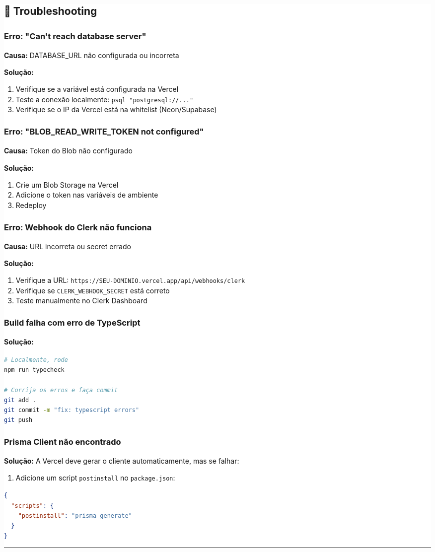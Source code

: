 
## 🔧 Troubleshooting

### Erro: "Can't reach database server"

**Causa:** DATABASE_URL não configurada ou incorreta

**Solução:**
1. Verifique se a variável está configurada na Vercel
2. Teste a conexão localmente: `psql "postgresql://..."`
3. Verifique se o IP da Vercel está na whitelist (Neon/Supabase)

### Erro: "BLOB_READ_WRITE_TOKEN not configured"

**Causa:** Token do Blob não configurado

**Solução:**
1. Crie um Blob Storage na Vercel
2. Adicione o token nas variáveis de ambiente
3. Redeploy

### Erro: Webhook do Clerk não funciona

**Causa:** URL incorreta ou secret errado

**Solução:**
1. Verifique a URL: `https://SEU-DOMINIO.vercel.app/api/webhooks/clerk`
2. Verifique se `CLERK_WEBHOOK_SECRET` está correto
3. Teste manualmente no Clerk Dashboard

### Build falha com erro de TypeScript

**Solução:**
```bash
# Localmente, rode
npm run typecheck

# Corrija os erros e faça commit
git add .
git commit -m "fix: typescript errors"
git push
```

### Prisma Client não encontrado

**Solução:**
A Vercel deve gerar o cliente automaticamente, mas se falhar:

1. Adicione um script `postinstall` no `package.json`:
```json
{
  "scripts": {
    "postinstall": "prisma generate"
  }
}
```

---